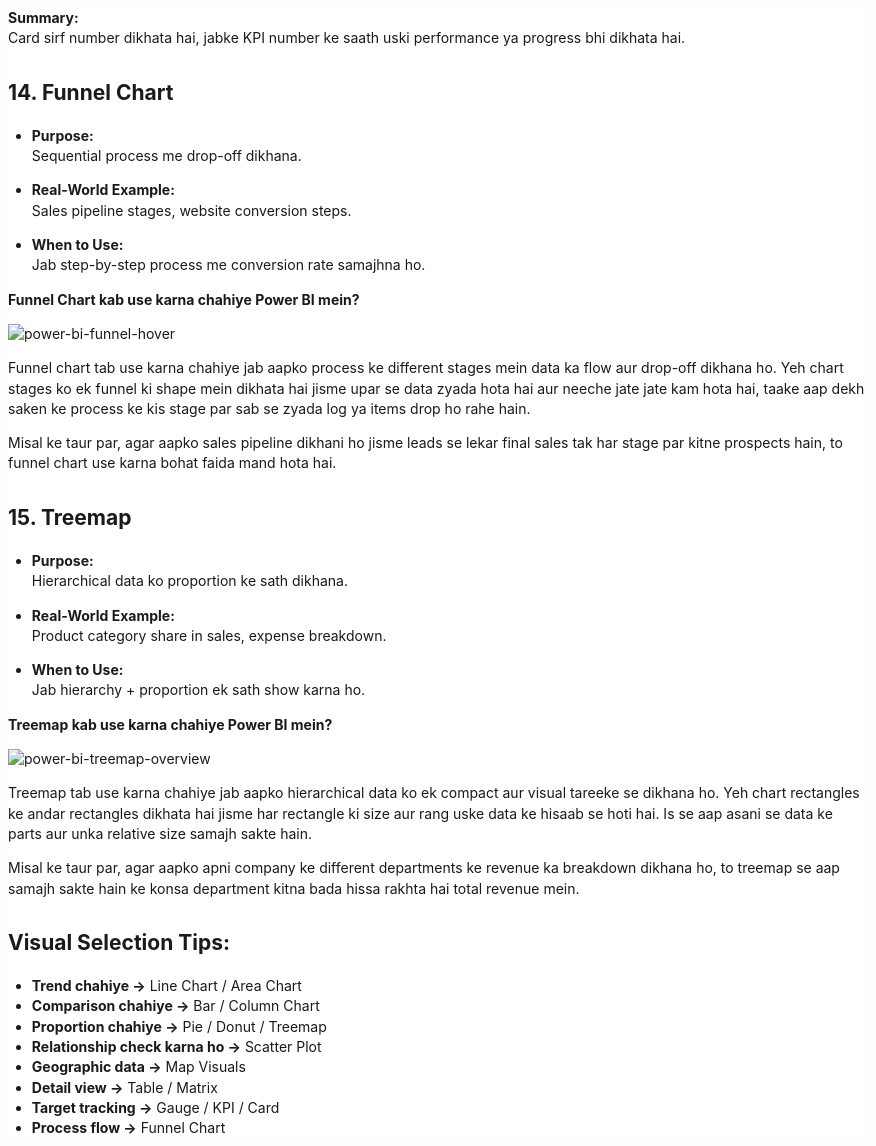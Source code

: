 
**Summary:**  
Card sirf number dikhata hai, jabke KPI number ke saath uski performance ya progress bhi dikhata hai.

## 14. **Funnel Chart**

- **Purpose:**  
  Sequential process me drop-off dikhana.
  
- **Real-World Example:**  
  Sales pipeline stages, website conversion steps.
  
- **When to Use:**  
  Jab step-by-step process me conversion rate samajhna ho.

**Funnel Chart kab use karna chahiye Power BI mein?**

<img width="343" height="229" alt="power-bi-funnel-hover" src="https://github.com/user-attachments/assets/e40ae16e-1c61-4395-ba6f-30bc264925a3" />

Funnel chart tab use karna chahiye jab aapko process ke different stages mein data ka flow aur drop-off dikhana ho. Yeh chart stages ko ek funnel ki shape mein dikhata hai jisme upar se data zyada hota hai aur neeche jate jate kam hota hai, taake aap dekh saken ke process ke kis stage par sab se zyada log ya items drop ho rahe hain.

Misal ke taur par, agar aapko sales pipeline dikhani ho jisme leads se lekar final sales tak har stage par kitne prospects hain, to funnel chart use karna bohat faida mand hota hai.

## 15. **Treemap**

- **Purpose:**  
  Hierarchical data ko proportion ke sath dikhana.
  
- **Real-World Example:**  
  Product category share in sales, expense breakdown.
  
- **When to Use:**  
  Jab hierarchy + proportion ek sath show karna ho.

**Treemap kab use karna chahiye Power BI mein?**

<img width="382" height="219" alt="power-bi-treemap-overview" src="https://github.com/user-attachments/assets/c6afaf8a-017d-4899-999b-adcbffe105be" />

Treemap tab use karna chahiye jab aapko hierarchical data ko ek compact aur visual tareeke se dikhana ho. Yeh chart rectangles ke andar rectangles dikhata hai jisme har rectangle ki size aur rang uske data ke hisaab se hoti hai. Is se aap asani se data ke parts aur unka relative size samajh sakte hain.

Misal ke taur par, agar aapko apni company ke different departments ke revenue ka breakdown dikhana ho, to treemap se aap samajh sakte hain ke konsa department kitna bada hissa rakhta hai total revenue mein.

## Visual Selection Tips:

- **Trend chahiye →** Line Chart / Area Chart
- **Comparison chahiye →** Bar / Column Chart
- **Proportion chahiye →** Pie / Donut / Treemap
- **Relationship check karna ho →** Scatter Plot
- **Geographic data →** Map Visuals
- **Detail view →** Table / Matrix
- **Target tracking →** Gauge / KPI / Card
- **Process flow →** Funnel Chart
